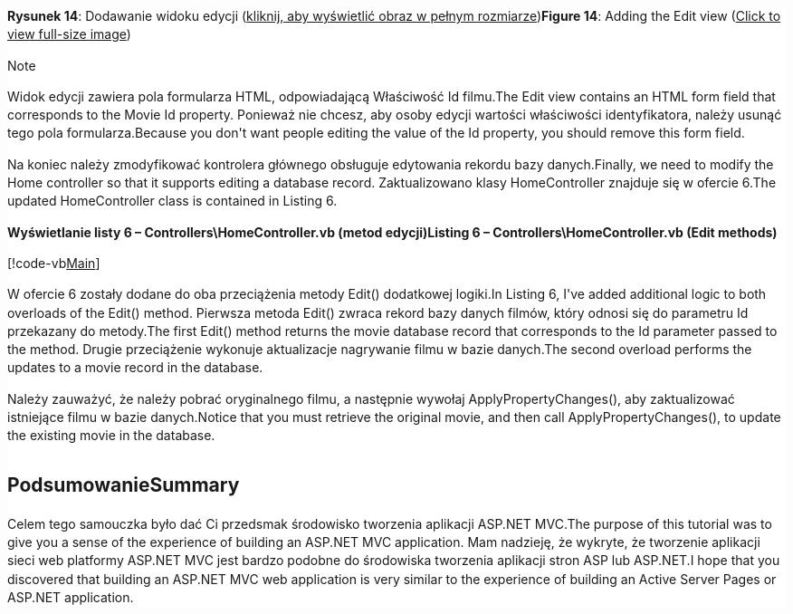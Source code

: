 <span data-ttu-id="7d24d-336">**Rysunek 14**: Dodawanie widoku edycji ([kliknij, aby wyświetlić obraz w pełnym rozmiarze](create-a-movie-database-application-in-15-minutes-with-asp-net-mvc-vb/_static/image28.png))</span><span class="sxs-lookup"><span data-stu-id="7d24d-336">**Figure 14**: Adding the Edit view ([Click to view full-size image](create-a-movie-database-application-in-15-minutes-with-asp-net-mvc-vb/_static/image28.png))</span></span>


> [!NOTE] 
> 
> <span data-ttu-id="7d24d-337">Widok edycji zawiera pola formularza HTML, odpowiadającą Właściwość Id filmu.</span><span class="sxs-lookup"><span data-stu-id="7d24d-337">The Edit view contains an HTML form field that corresponds to the Movie Id property.</span></span> <span data-ttu-id="7d24d-338">Ponieważ nie chcesz, aby osoby edycji wartości właściwości identyfikatora, należy usunąć tego pola formularza.</span><span class="sxs-lookup"><span data-stu-id="7d24d-338">Because you don't want people editing the value of the Id property, you should remove this form field.</span></span>


<span data-ttu-id="7d24d-339">Na koniec należy zmodyfikować kontrolera głównego obsługuje edytowania rekordu bazy danych.</span><span class="sxs-lookup"><span data-stu-id="7d24d-339">Finally, we need to modify the Home controller so that it supports editing a database record.</span></span> <span data-ttu-id="7d24d-340">Zaktualizowano klasy HomeController znajduje się w ofercie 6.</span><span class="sxs-lookup"><span data-stu-id="7d24d-340">The updated HomeController class is contained in Listing 6.</span></span>

<span data-ttu-id="7d24d-341">**Wyświetlanie listy 6 – Controllers\HomeController.vb (metod edycji)**</span><span class="sxs-lookup"><span data-stu-id="7d24d-341">**Listing 6 – Controllers\HomeController.vb (Edit methods)**</span></span>

[!code-vb[Main](create-a-movie-database-application-in-15-minutes-with-asp-net-mvc-vb/samples/sample6.vb)]

<span data-ttu-id="7d24d-342">W ofercie 6 zostały dodane do oba przeciążenia metody Edit() dodatkowej logiki.</span><span class="sxs-lookup"><span data-stu-id="7d24d-342">In Listing 6, I've added additional logic to both overloads of the Edit() method.</span></span> <span data-ttu-id="7d24d-343">Pierwsza metoda Edit() zwraca rekord bazy danych filmów, który odnosi się do parametru Id przekazany do metody.</span><span class="sxs-lookup"><span data-stu-id="7d24d-343">The first Edit() method returns the movie database record that corresponds to the Id parameter passed to the method.</span></span> <span data-ttu-id="7d24d-344">Drugie przeciążenie wykonuje aktualizacje nagrywanie filmu w bazie danych.</span><span class="sxs-lookup"><span data-stu-id="7d24d-344">The second overload performs the updates to a movie record in the database.</span></span>

<span data-ttu-id="7d24d-345">Należy zauważyć, że należy pobrać oryginalnego filmu, a następnie wywołaj ApplyPropertyChanges(), aby zaktualizować istniejące filmu w bazie danych.</span><span class="sxs-lookup"><span data-stu-id="7d24d-345">Notice that you must retrieve the original movie, and then call ApplyPropertyChanges(), to update the existing movie in the database.</span></span>

## <a name="summary"></a><span data-ttu-id="7d24d-346">Podsumowanie</span><span class="sxs-lookup"><span data-stu-id="7d24d-346">Summary</span></span>

<span data-ttu-id="7d24d-347">Celem tego samouczka było dać Ci przedsmak środowisko tworzenia aplikacji ASP.NET MVC.</span><span class="sxs-lookup"><span data-stu-id="7d24d-347">The purpose of this tutorial was to give you a sense of the experience of building an ASP.NET MVC application.</span></span> <span data-ttu-id="7d24d-348">Mam nadzieję, że wykryte, że tworzenie aplikacji sieci web platformy ASP.NET MVC jest bardzo podobne do środowiska tworzenia aplikacji stron ASP lub ASP.NET.</span><span class="sxs-lookup"><span data-stu-id="7d24d-348">I hope that you discovered that building an ASP.NET MVC web application is very similar to the experience of building an Active Server Pages or ASP.NET application.</span></span>
